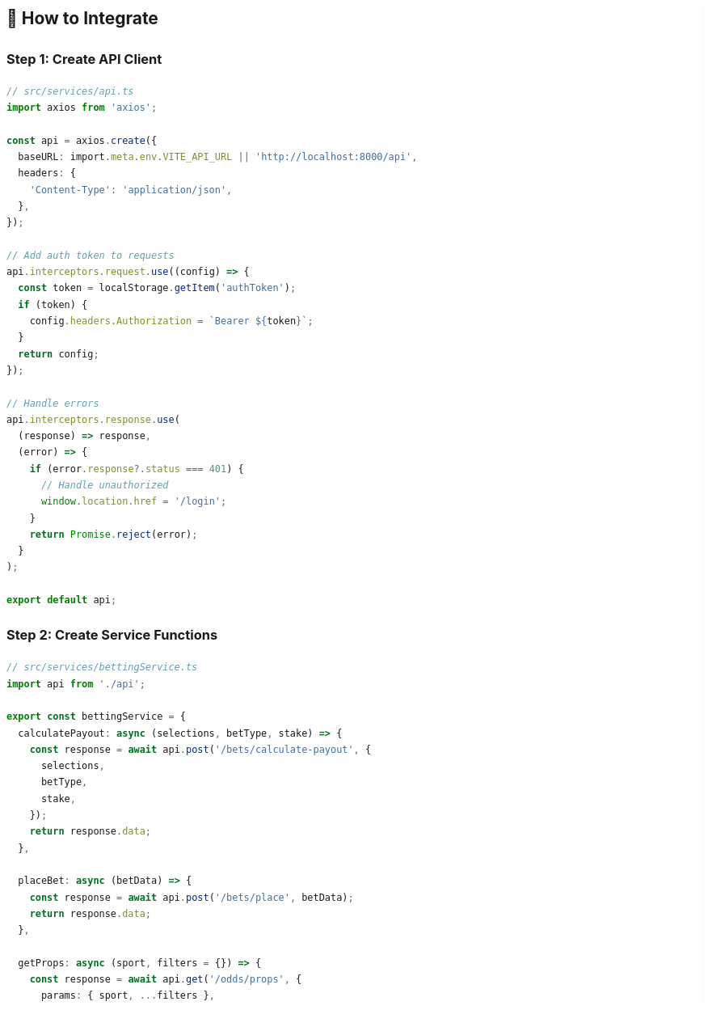 
## 🔧 How to Integrate

### Step 1: Create API Client

```typescript
// src/services/api.ts
import axios from 'axios';

const api = axios.create({
  baseURL: import.meta.env.VITE_API_URL || 'http://localhost:8000/api',
  headers: {
    'Content-Type': 'application/json',
  },
});

// Add auth token to requests
api.interceptors.request.use((config) => {
  const token = localStorage.getItem('authToken');
  if (token) {
    config.headers.Authorization = `Bearer ${token}`;
  }
  return config;
});

// Handle errors
api.interceptors.response.use(
  (response) => response,
  (error) => {
    if (error.response?.status === 401) {
      // Handle unauthorized
      window.location.href = '/login';
    }
    return Promise.reject(error);
  }
);

export default api;
```

### Step 2: Create Service Functions

```typescript
// src/services/bettingService.ts
import api from './api';

export const bettingService = {
  calculatePayout: async (selections, betType, stake) => {
    const response = await api.post('/bets/calculate-payout', {
      selections,
      betType,
      stake,
    });
    return response.data;
  },

  placeBet: async (betData) => {
    const response = await api.post('/bets/place', betData);
    return response.data;
  },

  getProps: async (sport, filters = {}) => {
    const response = await api.get('/odds/props', {
      params: { sport, ...filters },
```